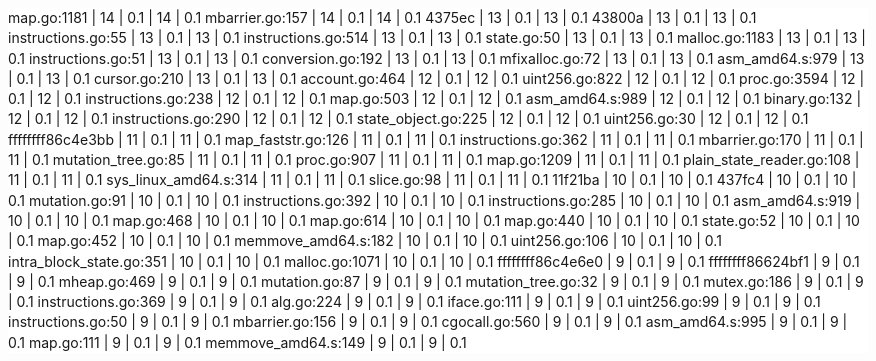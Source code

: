 map.go:1181                                  |     14 |   0.1 |  14 |   0.1
mbarrier.go:157                              |     14 |   0.1 |  14 |   0.1
4375ec                                       |     13 |   0.1 |  13 |   0.1
43800a                                       |     13 |   0.1 |  13 |   0.1
instructions.go:55                           |     13 |   0.1 |  13 |   0.1
instructions.go:514                          |     13 |   0.1 |  13 |   0.1
state.go:50                                  |     13 |   0.1 |  13 |   0.1
malloc.go:1183                               |     13 |   0.1 |  13 |   0.1
instructions.go:51                           |     13 |   0.1 |  13 |   0.1
conversion.go:192                            |     13 |   0.1 |  13 |   0.1
mfixalloc.go:72                              |     13 |   0.1 |  13 |   0.1
asm_amd64.s:979                              |     13 |   0.1 |  13 |   0.1
cursor.go:210                                |     13 |   0.1 |  13 |   0.1
account.go:464                               |     12 |   0.1 |  12 |   0.1
uint256.go:822                               |     12 |   0.1 |  12 |   0.1
proc.go:3594                                 |     12 |   0.1 |  12 |   0.1
instructions.go:238                          |     12 |   0.1 |  12 |   0.1
map.go:503                                   |     12 |   0.1 |  12 |   0.1
asm_amd64.s:989                              |     12 |   0.1 |  12 |   0.1
binary.go:132                                |     12 |   0.1 |  12 |   0.1
instructions.go:290                          |     12 |   0.1 |  12 |   0.1
state_object.go:225                          |     12 |   0.1 |  12 |   0.1
uint256.go:30                                |     12 |   0.1 |  12 |   0.1
ffffffff86c4e3bb                             |     11 |   0.1 |  11 |   0.1
map_faststr.go:126                           |     11 |   0.1 |  11 |   0.1
instructions.go:362                          |     11 |   0.1 |  11 |   0.1
mbarrier.go:170                              |     11 |   0.1 |  11 |   0.1
mutation_tree.go:85                          |     11 |   0.1 |  11 |   0.1
proc.go:907                                  |     11 |   0.1 |  11 |   0.1
map.go:1209                                  |     11 |   0.1 |  11 |   0.1
plain_state_reader.go:108                    |     11 |   0.1 |  11 |   0.1
sys_linux_amd64.s:314                        |     11 |   0.1 |  11 |   0.1
slice.go:98                                  |     11 |   0.1 |  11 |   0.1
11f21ba                                      |     10 |   0.1 |  10 |   0.1
437fc4                                       |     10 |   0.1 |  10 |   0.1
mutation.go:91                               |     10 |   0.1 |  10 |   0.1
instructions.go:392                          |     10 |   0.1 |  10 |   0.1
instructions.go:285                          |     10 |   0.1 |  10 |   0.1
asm_amd64.s:919                              |     10 |   0.1 |  10 |   0.1
map.go:468                                   |     10 |   0.1 |  10 |   0.1
map.go:614                                   |     10 |   0.1 |  10 |   0.1
map.go:440                                   |     10 |   0.1 |  10 |   0.1
state.go:52                                  |     10 |   0.1 |  10 |   0.1
map.go:452                                   |     10 |   0.1 |  10 |   0.1
memmove_amd64.s:182                          |     10 |   0.1 |  10 |   0.1
uint256.go:106                               |     10 |   0.1 |  10 |   0.1
intra_block_state.go:351                     |     10 |   0.1 |  10 |   0.1
malloc.go:1071                               |     10 |   0.1 |  10 |   0.1
ffffffff86c4e6e0                             |      9 |   0.1 |   9 |   0.1
ffffffff86624bf1                             |      9 |   0.1 |   9 |   0.1
mheap.go:469                                 |      9 |   0.1 |   9 |   0.1
mutation.go:87                               |      9 |   0.1 |   9 |   0.1
mutation_tree.go:32                          |      9 |   0.1 |   9 |   0.1
mutex.go:186                                 |      9 |   0.1 |   9 |   0.1
instructions.go:369                          |      9 |   0.1 |   9 |   0.1
alg.go:224                                   |      9 |   0.1 |   9 |   0.1
iface.go:111                                 |      9 |   0.1 |   9 |   0.1
uint256.go:99                                |      9 |   0.1 |   9 |   0.1
instructions.go:50                           |      9 |   0.1 |   9 |   0.1
mbarrier.go:156                              |      9 |   0.1 |   9 |   0.1
cgocall.go:560                               |      9 |   0.1 |   9 |   0.1
asm_amd64.s:995                              |      9 |   0.1 |   9 |   0.1
map.go:111                                   |      9 |   0.1 |   9 |   0.1
memmove_amd64.s:149                          |      9 |   0.1 |   9 |   0.1